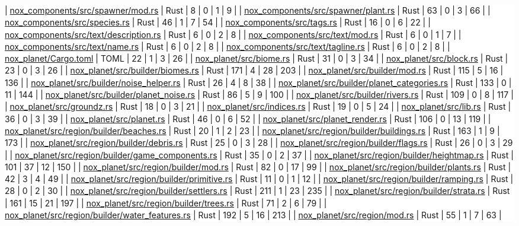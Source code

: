 | [nox_components/src/spawner/mod.rs](/nox_components/src/spawner/mod.rs) | Rust | 8 | 0 | 1 | 9 |
| [nox_components/src/spawner/plant.rs](/nox_components/src/spawner/plant.rs) | Rust | 63 | 0 | 3 | 66 |
| [nox_components/src/species.rs](/nox_components/src/species.rs) | Rust | 46 | 1 | 7 | 54 |
| [nox_components/src/tags.rs](/nox_components/src/tags.rs) | Rust | 16 | 0 | 6 | 22 |
| [nox_components/src/text/description.rs](/nox_components/src/text/description.rs) | Rust | 6 | 0 | 2 | 8 |
| [nox_components/src/text/mod.rs](/nox_components/src/text/mod.rs) | Rust | 6 | 0 | 1 | 7 |
| [nox_components/src/text/name.rs](/nox_components/src/text/name.rs) | Rust | 6 | 0 | 2 | 8 |
| [nox_components/src/text/tagline.rs](/nox_components/src/text/tagline.rs) | Rust | 6 | 0 | 2 | 8 |
| [nox_planet/Cargo.toml](/nox_planet/Cargo.toml) | TOML | 22 | 1 | 3 | 26 |
| [nox_planet/src/biome.rs](/nox_planet/src/biome.rs) | Rust | 31 | 0 | 3 | 34 |
| [nox_planet/src/block.rs](/nox_planet/src/block.rs) | Rust | 23 | 0 | 3 | 26 |
| [nox_planet/src/builder/biomes.rs](/nox_planet/src/builder/biomes.rs) | Rust | 171 | 4 | 28 | 203 |
| [nox_planet/src/builder/mod.rs](/nox_planet/src/builder/mod.rs) | Rust | 115 | 5 | 16 | 136 |
| [nox_planet/src/builder/noise_helper.rs](/nox_planet/src/builder/noise_helper.rs) | Rust | 26 | 4 | 8 | 38 |
| [nox_planet/src/builder/planet_categories.rs](/nox_planet/src/builder/planet_categories.rs) | Rust | 133 | 0 | 11 | 144 |
| [nox_planet/src/builder/planet_noise.rs](/nox_planet/src/builder/planet_noise.rs) | Rust | 86 | 5 | 9 | 100 |
| [nox_planet/src/builder/rivers.rs](/nox_planet/src/builder/rivers.rs) | Rust | 109 | 0 | 8 | 117 |
| [nox_planet/src/groundz.rs](/nox_planet/src/groundz.rs) | Rust | 18 | 0 | 3 | 21 |
| [nox_planet/src/indices.rs](/nox_planet/src/indices.rs) | Rust | 19 | 0 | 5 | 24 |
| [nox_planet/src/lib.rs](/nox_planet/src/lib.rs) | Rust | 36 | 0 | 3 | 39 |
| [nox_planet/src/planet.rs](/nox_planet/src/planet.rs) | Rust | 46 | 0 | 6 | 52 |
| [nox_planet/src/planet_render.rs](/nox_planet/src/planet_render.rs) | Rust | 106 | 0 | 13 | 119 |
| [nox_planet/src/region/builder/beaches.rs](/nox_planet/src/region/builder/beaches.rs) | Rust | 20 | 1 | 2 | 23 |
| [nox_planet/src/region/builder/buildings.rs](/nox_planet/src/region/builder/buildings.rs) | Rust | 163 | 1 | 9 | 173 |
| [nox_planet/src/region/builder/debris.rs](/nox_planet/src/region/builder/debris.rs) | Rust | 25 | 0 | 3 | 28 |
| [nox_planet/src/region/builder/flags.rs](/nox_planet/src/region/builder/flags.rs) | Rust | 26 | 0 | 3 | 29 |
| [nox_planet/src/region/builder/game_components.rs](/nox_planet/src/region/builder/game_components.rs) | Rust | 35 | 0 | 2 | 37 |
| [nox_planet/src/region/builder/heightmap.rs](/nox_planet/src/region/builder/heightmap.rs) | Rust | 101 | 37 | 12 | 150 |
| [nox_planet/src/region/builder/mod.rs](/nox_planet/src/region/builder/mod.rs) | Rust | 82 | 0 | 17 | 99 |
| [nox_planet/src/region/builder/plants.rs](/nox_planet/src/region/builder/plants.rs) | Rust | 42 | 3 | 4 | 49 |
| [nox_planet/src/region/builder/primitive.rs](/nox_planet/src/region/builder/primitive.rs) | Rust | 11 | 0 | 1 | 12 |
| [nox_planet/src/region/builder/ramping.rs](/nox_planet/src/region/builder/ramping.rs) | Rust | 28 | 0 | 2 | 30 |
| [nox_planet/src/region/builder/settlers.rs](/nox_planet/src/region/builder/settlers.rs) | Rust | 211 | 1 | 23 | 235 |
| [nox_planet/src/region/builder/strata.rs](/nox_planet/src/region/builder/strata.rs) | Rust | 161 | 15 | 21 | 197 |
| [nox_planet/src/region/builder/trees.rs](/nox_planet/src/region/builder/trees.rs) | Rust | 71 | 2 | 6 | 79 |
| [nox_planet/src/region/builder/water_features.rs](/nox_planet/src/region/builder/water_features.rs) | Rust | 192 | 5 | 16 | 213 |
| [nox_planet/src/region/mod.rs](/nox_planet/src/region/mod.rs) | Rust | 55 | 1 | 7 | 63 |